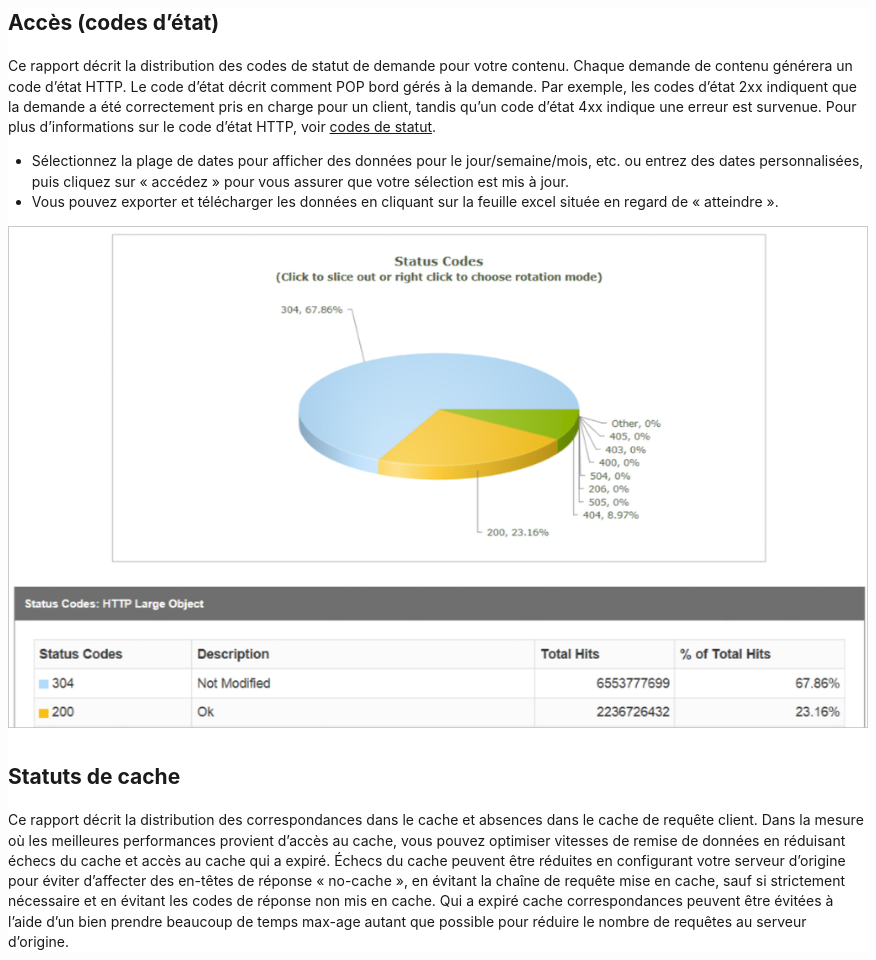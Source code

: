 ## <a name="hits-status-codes"></a>Accès (codes d’état)

Ce rapport décrit la distribution des codes de statut de demande pour votre contenu. Chaque demande de contenu générera un code d’état HTTP. Le code d’état décrit comment POP bord gérés à la demande. Par exemple, les codes d’état 2xx indiquent que la demande a été correctement pris en charge pour un client, tandis qu’un code d’état 4xx indique une erreur est survenue. Pour plus d’informations sur le code d’état HTTP, voir [codes de statut](https://en.wikipedia.org/wiki/List_of_HTTP_status_codes).

- Sélectionnez la plage de dates pour afficher des données pour le jour/semaine/mois, etc. ou entrez des dates personnalisées, puis cliquez sur « accédez » pour vous assurer que votre sélection est mis à jour.
- Vous pouvez exporter et télécharger les données en cliquant sur la feuille excel située en regard de « atteindre ».

![Accès au rapport](./media/cdn-reports/cdn-hits.png)

## <a name="cache-statuses"></a>Statuts de cache

Ce rapport décrit la distribution des correspondances dans le cache et absences dans le cache de requête client. Dans la mesure où les meilleures performances provient d’accès au cache, vous pouvez optimiser vitesses de remise de données en réduisant échecs du cache et accès au cache qui a expiré. Échecs du cache peuvent être réduites en configurant votre serveur d’origine pour éviter d’affecter des en-têtes de réponse « no-cache », en évitant la chaîne de requête mise en cache, sauf si strictement nécessaire et en évitant les codes de réponse non mis en cache. Qui a expiré cache correspondances peuvent être évitées à l’aide d’un bien prendre beaucoup de temps max-age autant que possible pour réduire le nombre de requêtes au serveur d’origine.
